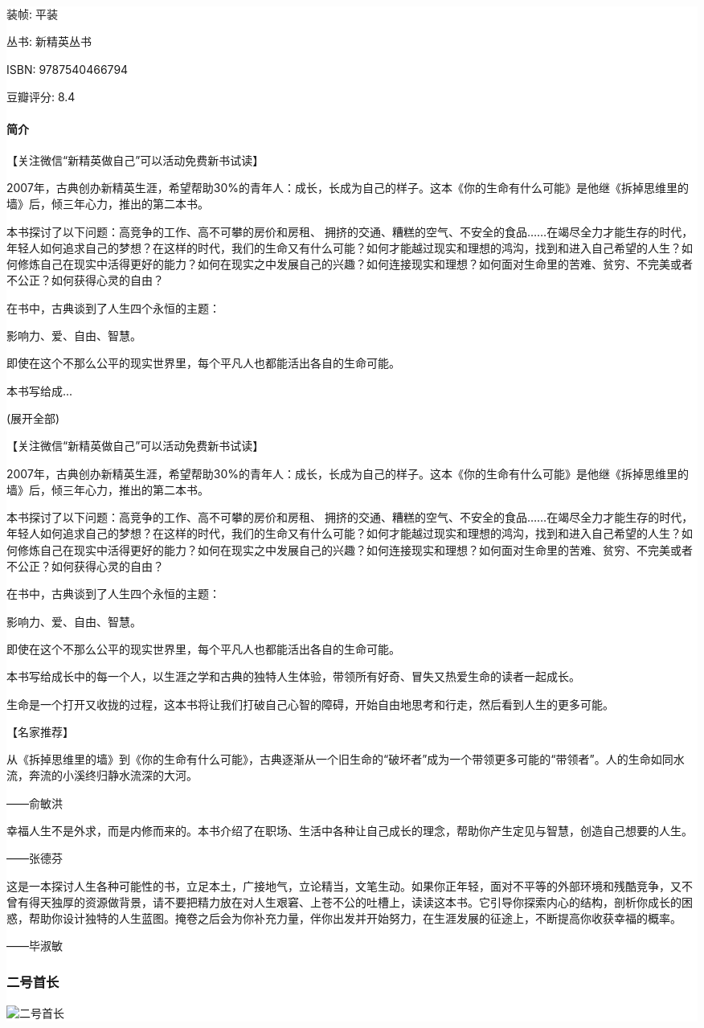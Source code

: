 装帧: 平装 

丛书: 新精英丛书 

ISBN: 9787540466794

豆瓣评分: 8.4

#### 简介

【关注微信“新精英做自己”可以活动免费新书试读】

2007年，古典创办新精英生涯，希望帮助30%的青年人：成长，长成为自己的样子。这本《你的生命有什么可能》是他继《拆掉思维里的墙》后，倾三年心力，推出的第二本书。

本书探讨了以下问题：高竞争的工作、高不可攀的房价和房租、 拥挤的交通、糟糕的空气、不安全的食品……在竭尽全力才能生存的时代，年轻人如何追求自己的梦想？在这样的时代，我们的生命又有什么可能？如何才能越过现实和理想的鸿沟，找到和进入自己希望的人生？如何修炼自己在现实中活得更好的能力？如何在现实之中发展自己的兴趣？如何连接现实和理想？如何面对生命里的苦难、贫穷、不完美或者不公正？如何获得心灵的自由？

在书中，古典谈到了人生四个永恒的主题：

影响力、爱、自由、智慧。

即使在这个不那么公平的现实世界里，每个平凡人也都能活出各自的生命可能。

本书写给成...

(展开全部)

【关注微信“新精英做自己”可以活动免费新书试读】

2007年，古典创办新精英生涯，希望帮助30%的青年人：成长，长成为自己的样子。这本《你的生命有什么可能》是他继《拆掉思维里的墙》后，倾三年心力，推出的第二本书。

本书探讨了以下问题：高竞争的工作、高不可攀的房价和房租、 拥挤的交通、糟糕的空气、不安全的食品……在竭尽全力才能生存的时代，年轻人如何追求自己的梦想？在这样的时代，我们的生命又有什么可能？如何才能越过现实和理想的鸿沟，找到和进入自己希望的人生？如何修炼自己在现实中活得更好的能力？如何在现实之中发展自己的兴趣？如何连接现实和理想？如何面对生命里的苦难、贫穷、不完美或者不公正？如何获得心灵的自由？

在书中，古典谈到了人生四个永恒的主题：

影响力、爱、自由、智慧。

即使在这个不那么公平的现实世界里，每个平凡人也都能活出各自的生命可能。

本书写给成长中的每一个人，以生涯之学和古典的独特人生体验，带领所有好奇、冒失又热爱生命的读者一起成长。

生命是一个打开又收拢的过程，这本书将让我们打破自己心智的障碍，开始自由地思考和行走，然后看到人生的更多可能。

【名家推荐】

从《拆掉思维里的墙》到《你的生命有什么可能》，古典逐渐从一个旧生命的“破坏者”成为一个带领更多可能的“带领者”。人的生命如同水流，奔流的小溪终归静水流深的大河。

——俞敏洪

幸福人生不是外求，而是内修而来的。本书介绍了在职场、生活中各种让自己成长的理念，帮助你产生定见与智慧，创造自己想要的人生。

——张德芬

这是一本探讨人生各种可能性的书，立足本土，广接地气，立论精当，文笔生动。如果你正年轻，面对不平等的外部环境和残酷竞争，又不曾有得天独厚的资源做背景，请不要把精力放在对人生艰窘、上苍不公的吐槽上，读读这本书。它引导你探索内心的结构，剖析你成长的困惑，帮助你设计独特的人生蓝图。掩卷之后会为你补充力量，伴你出发并开始努力，在生涯发展的征途上，不断提高你收获幸福的概率。

——毕淑敏



### 二号首长

![二号首长](https://img3.doubanio.com/view/subject/l/public/s8866111.jpg)
